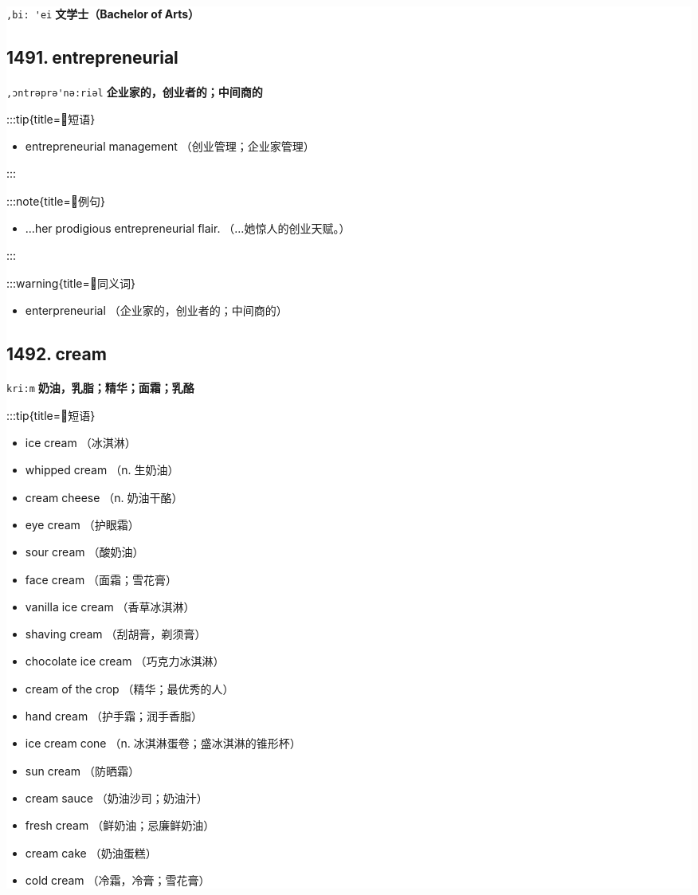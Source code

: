 `,bi: 'ei`  **文学士（Bachelor of Arts）**

## 1491. entrepreneurial

`,ɔntrəprə'nə:riəl`  **企业家的，创业者的；中间商的**

:::tip{title=🤩短语}

- entrepreneurial management （创业管理；企业家管理）

:::

:::note{title=🎤例句}

- ...her prodigious entrepreneurial flair. （…她惊人的创业天赋。）

:::

:::warning{title=🤔同义词}

- enterpreneurial （企业家的，创业者的；中间商的）


## 1492. cream

`kri:m`  **奶油，乳脂；精华；面霜；乳酪**

:::tip{title=🤩短语}

- ice cream （冰淇淋）

- whipped cream （n. 生奶油）

- cream cheese （n. 奶油干酪）

- eye cream （护眼霜）

- sour cream （酸奶油）

- face cream （面霜；雪花膏）

- vanilla ice cream （香草冰淇淋）

- shaving cream （刮胡膏，剃须膏）

- chocolate ice cream （巧克力冰淇淋）

- cream of the crop （精华；最优秀的人）

- hand cream （护手霜；润手香脂）

- ice cream cone （n. 冰淇淋蛋卷；盛冰淇淋的锥形杯）

- sun cream （防晒霜）

- cream sauce （奶油沙司；奶油汁）

- fresh cream （鲜奶油；忌廉鲜奶油）

- cream cake （奶油蛋糕）

- cold cream （冷霜，冷膏；雪花膏）
